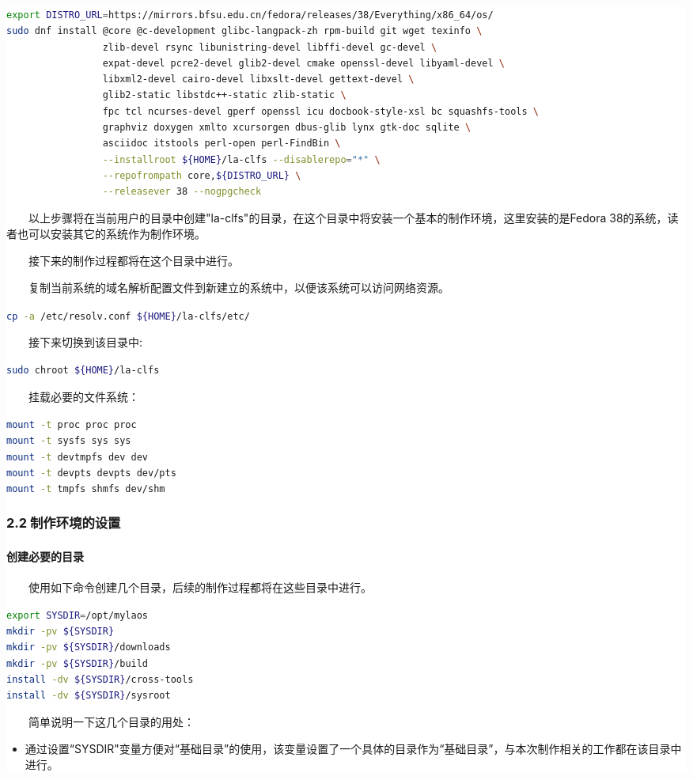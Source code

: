```sh
export DISTRO_URL=https://mirrors.bfsu.edu.cn/fedora/releases/38/Everything/x86_64/os/
sudo dnf install @core @c-development glibc-langpack-zh rpm-build git wget texinfo \
                 zlib-devel rsync libunistring-devel libffi-devel gc-devel \
                 expat-devel pcre2-devel glib2-devel cmake openssl-devel libyaml-devel \
                 libxml2-devel cairo-devel libxslt-devel gettext-devel \
                 glib2-static libstdc++-static zlib-static \
                 fpc tcl ncurses-devel gperf openssl icu docbook-style-xsl bc squashfs-tools \
                 graphviz doxygen xmlto xcursorgen dbus-glib lynx gtk-doc sqlite \
                 asciidoc itstools perl-open perl-FindBin \
                 --installroot ${HOME}/la-clfs --disablerepo="*" \
                 --repofrompath core,${DISTRO_URL} \
                 --releasever 38 --nogpgcheck
```
　　以上步骤将在当前用户的目录中创建"la-clfs"的目录，在这个目录中将安装一个基本的制作环境，这里安装的是Fedora 38的系统，读者也可以安装其它的系统作为制作环境。

　　接下来的制作过程都将在这个目录中进行。

　　复制当前系统的域名解析配置文件到新建立的系统中，以便该系统可以访问网络资源。

```sh
cp -a /etc/resolv.conf ${HOME}/la-clfs/etc/
```

　　接下来切换到该目录中:

```sh
sudo chroot ${HOME}/la-clfs
```

　　挂载必要的文件系统：

```sh
mount -t proc proc proc
mount -t sysfs sys sys
mount -t devtmpfs dev dev 
mount -t devpts devpts dev/pts 
mount -t tmpfs shmfs dev/shm
```

### 2.2 制作环境的设置

#### 创建必要的目录
　　使用如下命令创建几个目录，后续的制作过程都将在这些目录中进行。

```sh
export SYSDIR=/opt/mylaos
mkdir -pv ${SYSDIR}
mkdir -pv ${SYSDIR}/downloads
mkdir -pv ${SYSDIR}/build
install -dv ${SYSDIR}/cross-tools
install -dv ${SYSDIR}/sysroot
```

　　简单说明一下这几个目录的用处：

* 通过设置“SYSDIR"变量方便对“基础目录”的使用，该变量设置了一个具体的目录作为“基础目录”，与本次制作相关的工作都在该目录中进行。
